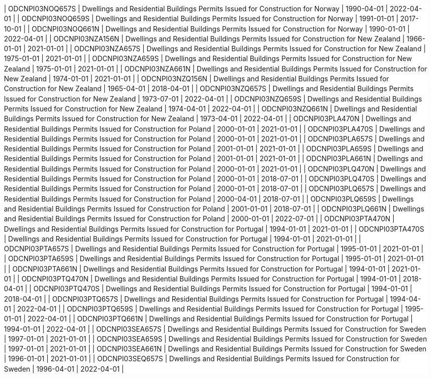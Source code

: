 | ODCNPI03NOQ657S | Dwellings and Residential Buildings Permits Issued for Construction for Norway                           | 1990-04-01          | 2022-04-01        |
| ODCNPI03NOQ659S | Dwellings and Residential Buildings Permits Issued for Construction for Norway                           | 1991-01-01          | 2017-10-01        |
| ODCNPI03NOQ661N | Dwellings and Residential Buildings Permits Issued for Construction for Norway                           | 1990-01-01          | 2022-04-01        |
| ODCNPI03NZA156N | Dwellings and Residential Buildings Permits Issued for Construction for New Zealand                      | 1966-01-01          | 2021-01-01        |
| ODCNPI03NZA657S | Dwellings and Residential Buildings Permits Issued for Construction for New Zealand                      | 1975-01-01          | 2021-01-01        |
| ODCNPI03NZA659S | Dwellings and Residential Buildings Permits Issued for Construction for New Zealand                      | 1975-01-01          | 2021-01-01        |
| ODCNPI03NZA661N | Dwellings and Residential Buildings Permits Issued for Construction for New Zealand                      | 1974-01-01          | 2021-01-01        |
| ODCNPI03NZQ156N | Dwellings and Residential Buildings Permits Issued for Construction for New Zealand                      | 1965-04-01          | 2018-04-01        |
| ODCNPI03NZQ657S | Dwellings and Residential Buildings Permits Issued for Construction for New Zealand                      | 1973-07-01          | 2022-04-01        |
| ODCNPI03NZQ659S | Dwellings and Residential Buildings Permits Issued for Construction for New Zealand                      | 1974-04-01          | 2022-04-01        |
| ODCNPI03NZQ661N | Dwellings and Residential Buildings Permits Issued for Construction for New Zealand                      | 1973-04-01          | 2022-04-01        |
| ODCNPI03PLA470N | Dwellings and Residential Buildings Permits Issued for Construction for Poland                           | 2000-01-01          | 2021-01-01        |
| ODCNPI03PLA470S | Dwellings and Residential Buildings Permits Issued for Construction for Poland                           | 2000-01-01          | 2021-01-01        |
| ODCNPI03PLA657S | Dwellings and Residential Buildings Permits Issued for Construction for Poland                           | 2001-01-01          | 2021-01-01        |
| ODCNPI03PLA659S | Dwellings and Residential Buildings Permits Issued for Construction for Poland                           | 2001-01-01          | 2021-01-01        |
| ODCNPI03PLA661N | Dwellings and Residential Buildings Permits Issued for Construction for Poland                           | 2000-01-01          | 2021-01-01        |
| ODCNPI03PLQ470N | Dwellings and Residential Buildings Permits Issued for Construction for Poland                           | 2000-01-01          | 2018-07-01        |
| ODCNPI03PLQ470S | Dwellings and Residential Buildings Permits Issued for Construction for Poland                           | 2000-01-01          | 2018-07-01        |
| ODCNPI03PLQ657S | Dwellings and Residential Buildings Permits Issued for Construction for Poland                           | 2000-04-01          | 2018-07-01        |
| ODCNPI03PLQ659S | Dwellings and Residential Buildings Permits Issued for Construction for Poland                           | 2001-01-01          | 2018-07-01        |
| ODCNPI03PLQ661N | Dwellings and Residential Buildings Permits Issued for Construction for Poland                           | 2000-01-01          | 2022-07-01        |
| ODCNPI03PTA470N | Dwellings and Residential Buildings Permits Issued for Construction for Portugal                         | 1994-01-01          | 2021-01-01        |
| ODCNPI03PTA470S | Dwellings and Residential Buildings Permits Issued for Construction for Portugal                         | 1994-01-01          | 2021-01-01        |
| ODCNPI03PTA657S | Dwellings and Residential Buildings Permits Issued for Construction for Portugal                         | 1995-01-01          | 2021-01-01        |
| ODCNPI03PTA659S | Dwellings and Residential Buildings Permits Issued for Construction for Portugal                         | 1995-01-01          | 2021-01-01        |
| ODCNPI03PTA661N | Dwellings and Residential Buildings Permits Issued for Construction for Portugal                         | 1994-01-01          | 2021-01-01        |
| ODCNPI03PTQ470N | Dwellings and Residential Buildings Permits Issued for Construction for Portugal                         | 1994-01-01          | 2018-04-01        |
| ODCNPI03PTQ470S | Dwellings and Residential Buildings Permits Issued for Construction for Portugal                         | 1994-01-01          | 2018-04-01        |
| ODCNPI03PTQ657S | Dwellings and Residential Buildings Permits Issued for Construction for Portugal                         | 1994-04-01          | 2022-04-01        |
| ODCNPI03PTQ659S | Dwellings and Residential Buildings Permits Issued for Construction for Portugal                         | 1995-01-01          | 2022-04-01        |
| ODCNPI03PTQ661N | Dwellings and Residential Buildings Permits Issued for Construction for Portugal                         | 1994-01-01          | 2022-04-01        |
| ODCNPI03SEA657S | Dwellings and Residential Buildings Permits Issued for Construction for Sweden                           | 1997-01-01          | 2021-01-01        |
| ODCNPI03SEA659S | Dwellings and Residential Buildings Permits Issued for Construction for Sweden                           | 1997-01-01          | 2021-01-01        |
| ODCNPI03SEA661N | Dwellings and Residential Buildings Permits Issued for Construction for Sweden                           | 1996-01-01          | 2021-01-01        |
| ODCNPI03SEQ657S | Dwellings and Residential Buildings Permits Issued for Construction for Sweden                           | 1996-04-01          | 2022-04-01        |